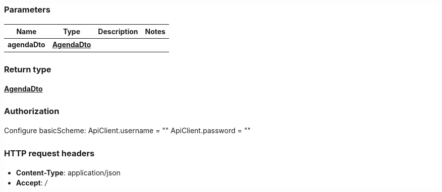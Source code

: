 ### Parameters

Name | Type | Description  | Notes
------------- | ------------- | ------------- | -------------
 **agendaDto** | [**AgendaDto**](AgendaDto.md)|  |

### Return type

[**AgendaDto**](AgendaDto.md)

### Authorization


Configure basicScheme:
    ApiClient.username = ""
    ApiClient.password = ""

### HTTP request headers

 - **Content-Type**: application/json
 - **Accept**: */*

